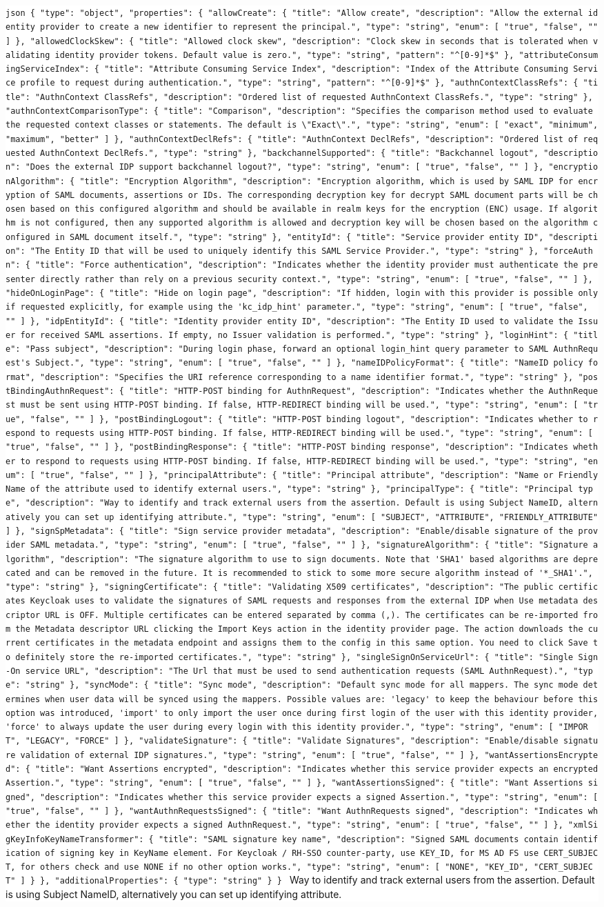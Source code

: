 ```json { "type": "object", "properties": { "allowCreate": { "title": "Allow create", "description": "Allow the external identity provider to create a new identifier to represent the principal.", "type": "string", "enum": [ "true", "false", "" ] }, "allowedClockSkew": { "title": "Allowed clock skew", "description": "Clock skew in seconds that is tolerated when validating identity provider tokens. Default value is zero.", "type": "string", "pattern": "^[0-9]*$" }, "attributeConsumingServiceIndex": { "title": "Attribute Consuming Service Index", "description": "Index of the Attribute Consuming Service profile to request during authentication.", "type": "string", "pattern": "^[0-9]*$" }, "authnContextClassRefs": { "title": "AuthnContext ClassRefs", "description": "Ordered list of requested AuthnContext ClassRefs.", "type": "string" }, "authnContextComparisonType": { "title": "Comparison", "description": "Specifies the comparison method used to evaluate the requested context classes or statements. The default is \"Exact\".", "type": "string", "enum": [ "exact", "minimum", "maximum", "better" ] }, "authnContextDeclRefs": { "title": "AuthnContext DeclRefs", "description": "Ordered list of requested AuthnContext DeclRefs.", "type": "string" }, "backchannelSupported": { "title": "Backchannel logout", "description": "Does the external IDP support backchannel logout?", "type": "string", "enum": [ "true", "false", "" ] }, "encryptionAlgorithm": { "title": "Encryption Algorithm", "description": "Encryption algorithm, which is used by SAML IDP for encryption of SAML documents, assertions or IDs. The corresponding decryption key for decrypt SAML document parts will be chosen based on this configured algorithm and should be available in realm keys for the encryption (ENC) usage. If algorithm is not configured, then any supported algorithm is allowed and decryption key will be chosen based on the algorithm configured in SAML document itself.", "type": "string" }, "entityId": { "title": "Service provider entity ID", "description": "The Entity ID that will be used to uniquely identify this SAML Service Provider.", "type": "string" }, "forceAuthn": { "title": "Force authentication", "description": "Indicates whether the identity provider must authenticate the presenter directly rather than rely on a previous security context.", "type": "string", "enum": [ "true", "false", "" ] }, "hideOnLoginPage": { "title": "Hide on login page", "description": "If hidden, login with this provider is possible only if requested explicitly, for example using the 'kc_idp_hint' parameter.", "type": "string", "enum": [ "true", "false", "" ] }, "idpEntityId": { "title": "Identity provider entity ID", "description": "The Entity ID used to validate the Issuer for received SAML assertions. If empty, no Issuer validation is performed.", "type": "string" }, "loginHint": { "title": "Pass subject", "description": "During login phase, forward an optional login_hint query parameter to SAML AuthnRequest's Subject.", "type": "string", "enum": [ "true", "false", "" ] }, "nameIDPolicyFormat": { "title": "NameID policy format", "description": "Specifies the URI reference corresponding to a name identifier format.", "type": "string" }, "postBindingAuthnRequest": { "title": "HTTP-POST binding for AuthnRequest", "description": "Indicates whether the AuthnRequest must be sent using HTTP-POST binding. If false, HTTP-REDIRECT binding will be used.", "type": "string", "enum": [ "true", "false", "" ] }, "postBindingLogout": { "title": "HTTP-POST binding logout", "description": "Indicates whether to respond to requests using HTTP-POST binding. If false, HTTP-REDIRECT binding will be used.", "type": "string", "enum": [ "true", "false", "" ] }, "postBindingResponse": { "title": "HTTP-POST binding response", "description": "Indicates whether to respond to requests using HTTP-POST binding. If false, HTTP-REDIRECT binding will be used.", "type": "string", "enum": [ "true", "false", "" ] }, "principalAttribute": { "title": "Principal attribute", "description": "Name or Friendly Name of the attribute used to identify external users.", "type": "string" }, "principalType": { "title": "Principal type", "description": "Way to identify and track external users from the assertion. Default is using Subject NameID, alternatively you can set up identifying attribute.", "type": "string", "enum": [ "SUBJECT", "ATTRIBUTE", "FRIENDLY_ATTRIBUTE" ] }, "signSpMetadata": { "title": "Sign service provider metadata", "description": "Enable/disable signature of the provider SAML metadata.", "type": "string", "enum": [ "true", "false", "" ] }, "signatureAlgorithm": { "title": "Signature algorithm", "description": "The signature algorithm to use to sign documents. Note that 'SHA1' based algorithms are deprecated and can be removed in the future. It is recommended to stick to some more secure algorithm instead of '*_SHA1'.", "type": "string" }, "signingCertificate": { "title": "Validating X509 certificates", "description": "The public certificates Keycloak uses to validate the signatures of SAML requests and responses from the external IDP when Use metadata descriptor URL is OFF. Multiple certificates can be entered separated by comma (,). The certificates can be re-imported from the Metadata descriptor URL clicking the Import Keys action in the identity provider page. The action downloads the current certificates in the metadata endpoint and assigns them to the config in this same option. You need to click Save to definitely store the re-imported certificates.", "type": "string" }, "singleSignOnServiceUrl": { "title": "Single Sign-On service URL", "description": "The Url that must be used to send authentication requests (SAML AuthnRequest).", "type": "string" }, "syncMode": { "title": "Sync mode", "description": "Default sync mode for all mappers. The sync mode determines when user data will be synced using the mappers. Possible values are: 'legacy' to keep the behaviour before this option was introduced, 'import' to only import the user once during first login of the user with this identity provider, 'force' to always update the user during every login with this identity provider.", "type": "string", "enum": [ "IMPORT", "LEGACY", "FORCE" ] }, "validateSignature": { "title": "Validate Signatures", "description": "Enable/disable signature validation of external IDP signatures.", "type": "string", "enum": [ "true", "false", "" ] }, "wantAssertionsEncrypted": { "title": "Want Assertions encrypted", "description": "Indicates whether this service provider expects an encrypted Assertion.", "type": "string", "enum": [ "true", "false", "" ] }, "wantAssertionsSigned": { "title": "Want Assertions signed", "description": "Indicates whether this service provider expects a signed Assertion.", "type": "string", "enum": [ "true", "false", "" ] }, "wantAuthnRequestsSigned": { "title": "Want AuthnRequests signed", "description": "Indicates whether the identity provider expects a signed AuthnRequest.", "type": "string", "enum": [ "true", "false", "" ] }, "xmlSigKeyInfoKeyNameTransformer": { "title": "SAML signature key name", "description": "Signed SAML documents contain identification of signing key in KeyName element. For Keycloak / RH-SSO counter-party, use KEY_ID, for MS AD FS use CERT_SUBJECT, for others check and use NONE if no other option works.", "type": "string", "enum": [ "NONE", "KEY_ID", "CERT_SUBJECT" ] } }, "additionalProperties": { "type": "string" } } ``` </details>
Way to identify and track external users from the assertion. Default is using Subject NameID, alternatively you can set up identifying attribute.
```